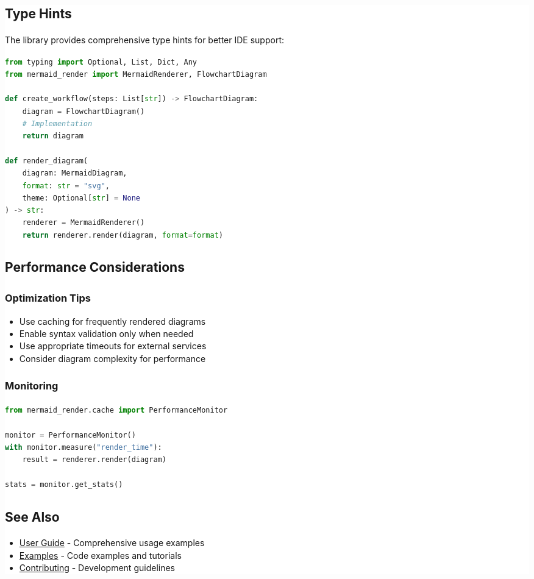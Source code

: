 ## Type Hints

The library provides comprehensive type hints for better IDE support:

```python
from typing import Optional, List, Dict, Any
from mermaid_render import MermaidRenderer, FlowchartDiagram

def create_workflow(steps: List[str]) -> FlowchartDiagram:
    diagram = FlowchartDiagram()
    # Implementation
    return diagram

def render_diagram(
    diagram: MermaidDiagram,
    format: str = "svg",
    theme: Optional[str] = None
) -> str:
    renderer = MermaidRenderer()
    return renderer.render(diagram, format=format)
```

## Performance Considerations

### Optimization Tips

- Use caching for frequently rendered diagrams
- Enable syntax validation only when needed
- Use appropriate timeouts for external services
- Consider diagram complexity for performance

### Monitoring

```python
from mermaid_render.cache import PerformanceMonitor

monitor = PerformanceMonitor()
with monitor.measure("render_time"):
    result = renderer.render(diagram)

stats = monitor.get_stats()
```

## See Also

- [User Guide](../guides/index.md) - Comprehensive usage examples
- [Examples](../examples/index.md) - Code examples and tutorials
- [Contributing](../contributing/index.md) - Development guidelines
